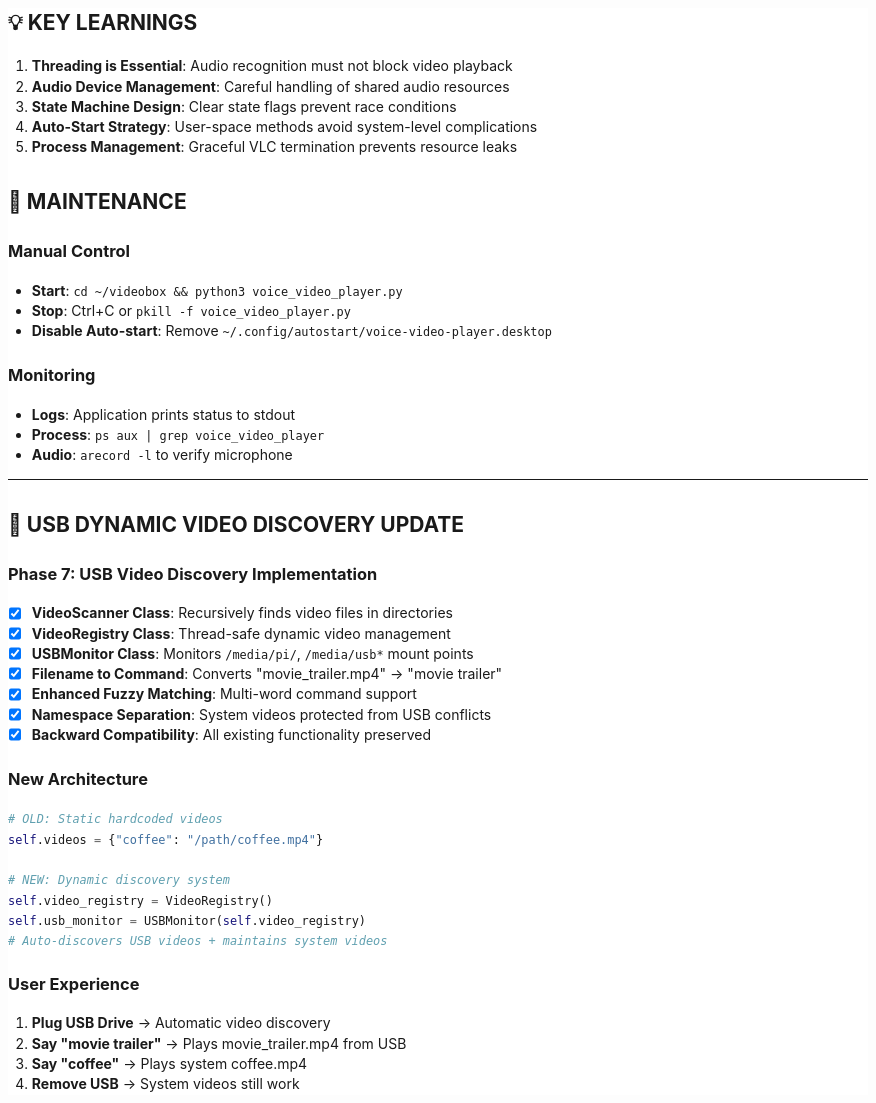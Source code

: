 ## 💡 KEY LEARNINGS

1. **Threading is Essential**: Audio recognition must not block video playback
2. **Audio Device Management**: Careful handling of shared audio resources
3. **State Machine Design**: Clear state flags prevent race conditions
4. **Auto-Start Strategy**: User-space methods avoid system-level complications
5. **Process Management**: Graceful VLC termination prevents resource leaks

## 🔄 MAINTENANCE

### Manual Control
- **Start**: `cd ~/videobox && python3 voice_video_player.py`
- **Stop**: Ctrl+C or `pkill -f voice_video_player.py`
- **Disable Auto-start**: Remove `~/.config/autostart/voice-video-player.desktop`

### Monitoring
- **Logs**: Application prints status to stdout
- **Process**: `ps aux | grep voice_video_player`
- **Audio**: `arecord -l` to verify microphone

---

## 🔄 USB DYNAMIC VIDEO DISCOVERY UPDATE

### Phase 7: USB Video Discovery Implementation
- [x] **VideoScanner Class**: Recursively finds video files in directories
- [x] **VideoRegistry Class**: Thread-safe dynamic video management 
- [x] **USBMonitor Class**: Monitors `/media/pi/`, `/media/usb*` mount points
- [x] **Filename to Command**: Converts "movie_trailer.mp4" → "movie trailer"
- [x] **Enhanced Fuzzy Matching**: Multi-word command support
- [x] **Namespace Separation**: System videos protected from USB conflicts
- [x] **Backward Compatibility**: All existing functionality preserved

### New Architecture
```python
# OLD: Static hardcoded videos
self.videos = {"coffee": "/path/coffee.mp4"}

# NEW: Dynamic discovery system  
self.video_registry = VideoRegistry()
self.usb_monitor = USBMonitor(self.video_registry)
# Auto-discovers USB videos + maintains system videos
```

### User Experience
1. **Plug USB Drive** → Automatic video discovery
2. **Say "movie trailer"** → Plays movie_trailer.mp4 from USB
3. **Say "coffee"** → Plays system coffee.mp4 
4. **Remove USB** → System videos still work
